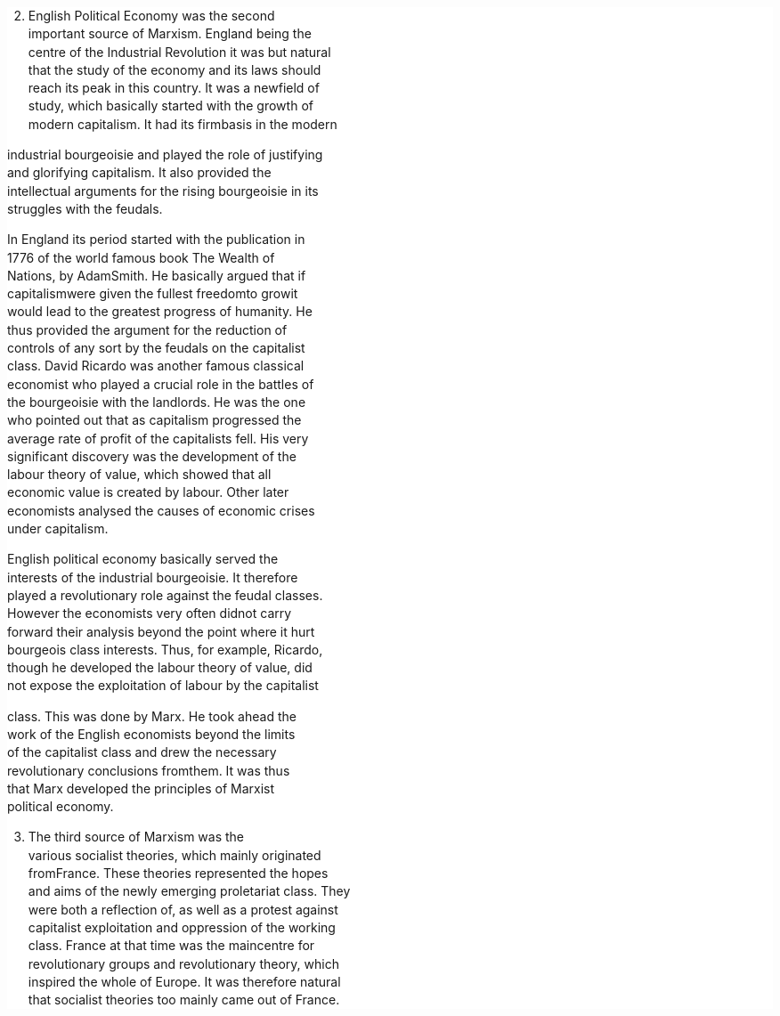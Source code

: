 2.  English Political Economy was the second  
    important source of Marxism. England being the  
    centre of the Industrial Revolution it was but natural  
    that the study of the economy and its laws should  
    reach its peak in this country. It was a newfield of  
    study, which basically started with the growth of  
    modern capitalism. It had its firmbasis in the modern

industrial bourgeoisie and played the role of justifying  
and glorifying capitalism. It also provided the  
intellectual arguments for the rising bourgeoisie in its  
struggles with the feudals.

In England its period started with the publication in  
1776 of the world famous book The Wealth of  
Nations, by AdamSmith. He basically argued that if  
capitalismwere given the fullest freedomto growit  
would lead to the greatest progress of humanity. He  
thus provided the argument for the reduction of  
controls of any sort by the feudals on the capitalist  
class. David Ricardo was another famous classical  
economist who played a crucial role in the battles of  
the bourgeoisie with the landlords. He was the one  
who pointed out that as capitalism progressed the  
average rate of profit of the capitalists fell. His very  
significant discovery was the development of the  
labour theory of value, which showed that all  
economic value is created by labour. Other later  
economists analysed the causes of economic crises  
under capitalism.

English political economy basically served the  
interests of the industrial bourgeoisie. It therefore  
played a revolutionary role against the feudal classes.  
However the economists very often didnot carry  
forward their analysis beyond the point where it hurt  
bourgeois class interests. Thus, for example, Ricardo,  
though he developed the labour theory of value, did  
not expose the exploitation of labour by the capitalist

class. This was done by Marx. He took ahead the  
work of the English economists beyond the limits  
of the capitalist class and drew the necessary  
revolutionary conclusions fromthem. It was thus  
that Marx developed the principles of Marxist  
political economy.

3.  The third source of Marxism was the  
    various socialist theories, which mainly originated  
    fromFrance. These theories represented the hopes  
    and aims of the newly emerging proletariat class. They  
    were both a reflection of, as well as a protest against  
    capitalist exploitation and oppression of the working  
    class. France at that time was the maincentre for  
    revolutionary groups and revolutionary theory, which  
    inspired the whole of Europe. It was therefore natural  
    that socialist theories too mainly came out of France.
